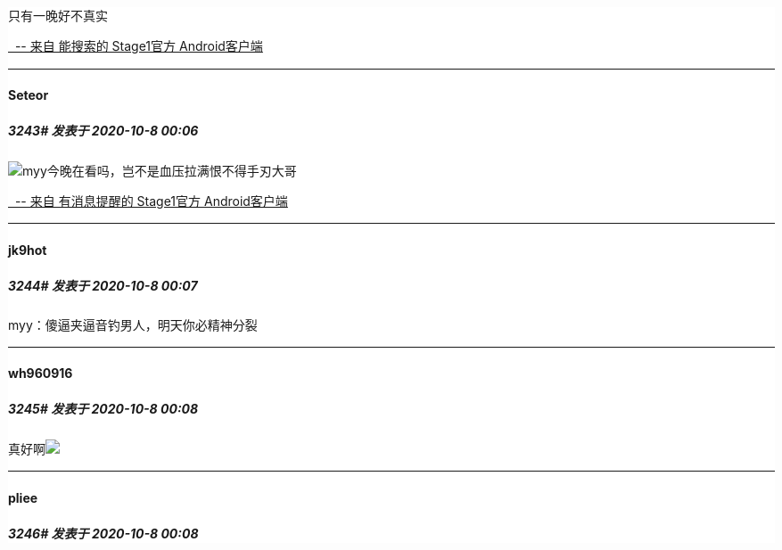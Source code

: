 


只有一晚好不真实

[  -- 来自 能搜索的 Stage1官方 Android客户端](https://www.coolapk.com/apk/140634)







-----

####  Seteor  
##### 3243#       发表于 2020-10-8 00:06



<img src="https://static.saraba1st.com/image/smiley/face2017/067.png" referrerpolicy="no-referrer">myy今晚在看吗，岂不是血压拉满恨不得手刃大哥

[  -- 来自 有消息提醒的 Stage1官方 Android客户端](https://www.coolapk.com/apk/140634)







-----

####  jk9hot  
##### 3244#       发表于 2020-10-8 00:07




myy：傻逼夹逼音钓男人，明天你必精神分裂







-----

####  wh960916  
##### 3245#       发表于 2020-10-8 00:08




真好啊<img src="https://static.saraba1st.com/image/smiley/face2017/140.png" referrerpolicy="no-referrer">







-----

####  pliee  
##### 3246#       发表于 2020-10-8 00:08


